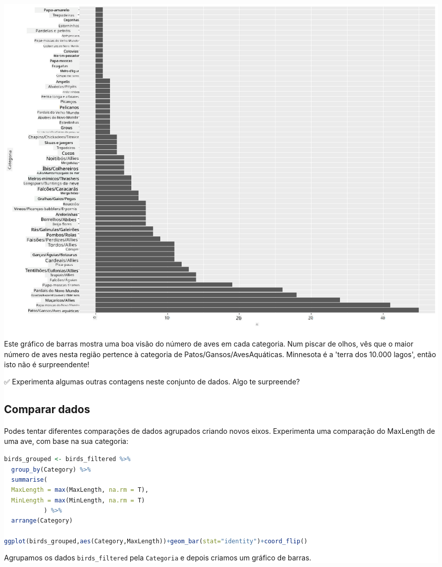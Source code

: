 ![category-length](../../../../../translated_images/category-length.7e34c296690e85d64f7e4d25a56077442683eca96c4f5b4eae120a64c0755636.pt.png)

Este gráfico de barras mostra uma boa visão do número de aves em cada categoria. Num piscar de olhos, vês que o maior número de aves nesta região pertence à categoria de Patos/Gansos/AvesAquáticas. Minnesota é a 'terra dos 10.000 lagos', então isto não é surpreendente!

✅ Experimenta algumas outras contagens neste conjunto de dados. Algo te surpreende?

## Comparar dados

Podes tentar diferentes comparações de dados agrupados criando novos eixos. Experimenta uma comparação do MaxLength de uma ave, com base na sua categoria:

```r
birds_grouped <- birds_filtered %>%
  group_by(Category) %>%
  summarise(
  MaxLength = max(MaxLength, na.rm = T),
  MinLength = max(MinLength, na.rm = T)
           ) %>%
  arrange(Category)
  
ggplot(birds_grouped,aes(Category,MaxLength))+geom_bar(stat="identity")+coord_flip()
```  
Agrupamos os dados `birds_filtered` pela `Categoria` e depois criamos um gráfico de barras.

